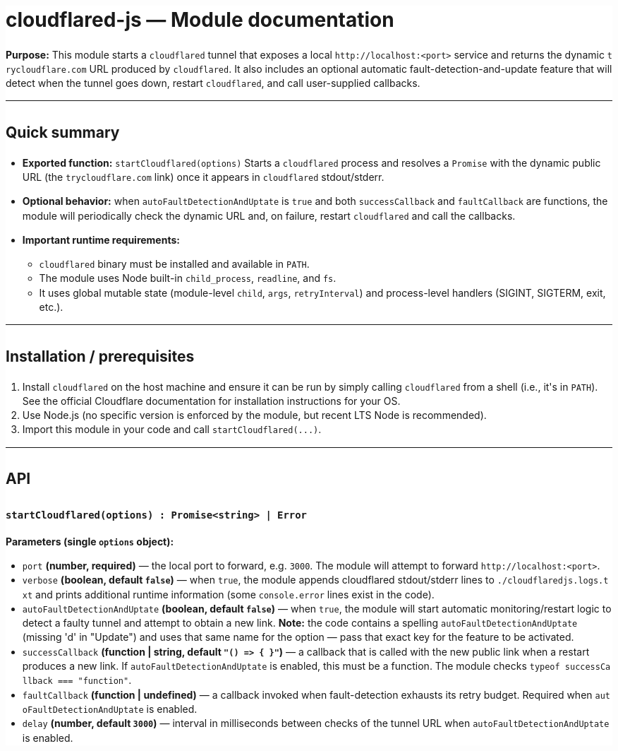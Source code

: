 # cloudflared-js — Module documentation

**Purpose:**
This module starts a `cloudflared` tunnel that exposes a local `http://localhost:<port>` service and returns the dynamic `trycloudflare.com` URL produced by `cloudflared`. It also includes an optional automatic fault-detection-and-update feature that will detect when the tunnel goes down, restart `cloudflared`, and call user-supplied callbacks.

---

## Quick summary

- **Exported function:** `startCloudflared(options)`
  Starts a `cloudflared` process and resolves a `Promise` with the dynamic public URL (the `trycloudflare.com` link) once it appears in `cloudflared` stdout/stderr.

- **Optional behavior:** when `autoFaultDetectionAndUptate` is `true` and both `successCallback` and `faultCallback` are functions, the module will periodically check the dynamic URL and, on failure, restart `cloudflared` and call the callbacks.

- **Important runtime requirements:**

  - `cloudflared` binary must be installed and available in `PATH`.
  - The module uses Node built-in `child_process`, `readline`, and `fs`.
  - It uses global mutable state (module-level `child`, `args`, `retryInterval`) and process-level handlers (SIGINT, SIGTERM, exit, etc.).

---

## Installation / prerequisites

1. Install `cloudflared` on the host machine and ensure it can be run by simply calling `cloudflared` from a shell (i.e., it's in `PATH`). See the official Cloudflare documentation for installation instructions for your OS.
2. Use Node.js (no specific version is enforced by the module, but recent LTS Node is recommended).
3. Import this module in your code and call `startCloudflared(...)`.

---

## API

### `startCloudflared(options) : Promise<string> | Error`

**Parameters (single `options` object):**

- `port` **(number, required)** — the local port to forward, e.g. `3000`. The module will attempt to forward `http://localhost:<port>`.
- `verbose` **(boolean, default `false`)** — when `true`, the module appends cloudflared stdout/stderr lines to `./cloudflaredjs.logs.txt` and prints additional runtime information (some `console.error` lines exist in the code).
- `autoFaultDetectionAndUptate` **(boolean, default `false`)** — when `true`, the module will start automatic monitoring/restart logic to detect a faulty tunnel and attempt to obtain a new link. **Note:** the code contains a spelling `autoFaultDetectionAndUptate` (missing 'd' in "Update") and uses that same name for the option — pass that exact key for the feature to be activated.
- `successCallback` **(function | string, default `"() => { }"`)** — a callback that is called with the new public link when a restart produces a new link. If `autoFaultDetectionAndUptate` is enabled, this must be a function. The module checks `typeof successCallback === "function"`.
- `faultCallback` **(function | undefined)** — a callback invoked when fault-detection exhausts its retry budget. Required when `autoFaultDetectionAndUptate` is enabled.
- `delay` **(number, default `3000`)** — interval in milliseconds between checks of the tunnel URL when `autoFaultDetectionAndUptate` is enabled.
